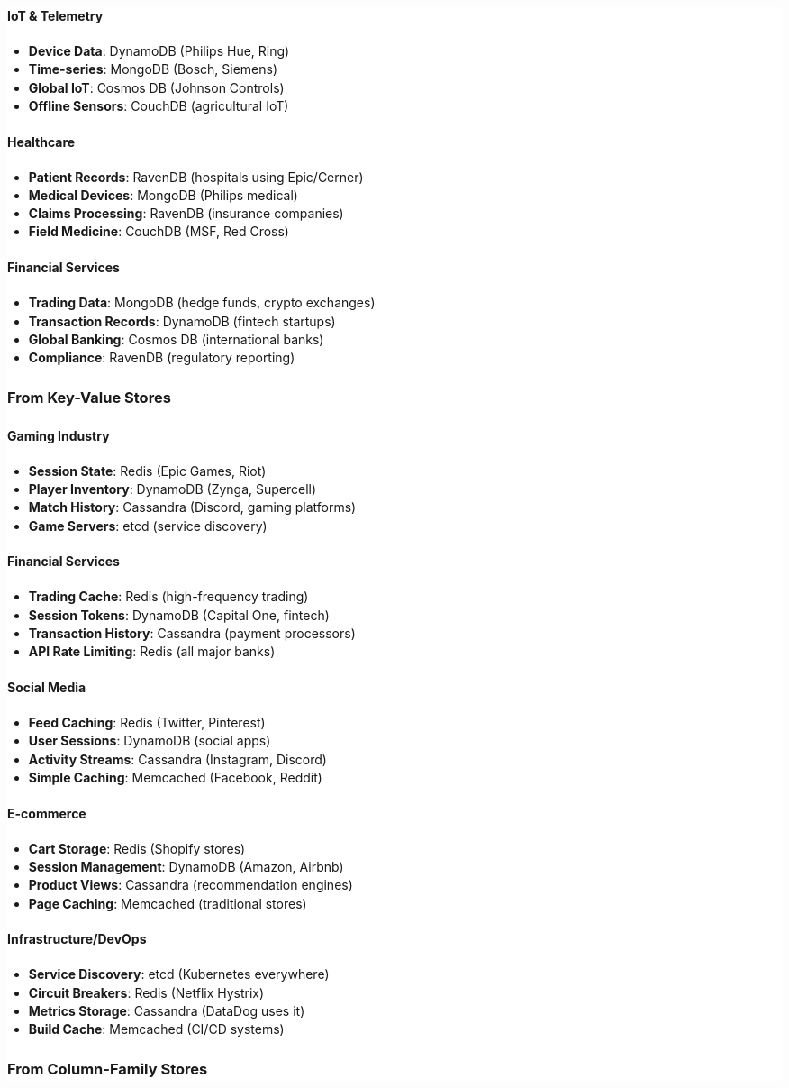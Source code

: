 #### IoT & Telemetry
- **Device Data**: DynamoDB (Philips Hue, Ring)
- **Time-series**: MongoDB (Bosch, Siemens)
- **Global IoT**: Cosmos DB (Johnson Controls)
- **Offline Sensors**: CouchDB (agricultural IoT)

#### Healthcare
- **Patient Records**: RavenDB (hospitals using Epic/Cerner)
- **Medical Devices**: MongoDB (Philips medical)
- **Claims Processing**: RavenDB (insurance companies)
- **Field Medicine**: CouchDB (MSF, Red Cross)

#### Financial Services
- **Trading Data**: MongoDB (hedge funds, crypto exchanges)
- **Transaction Records**: DynamoDB (fintech startups)
- **Global Banking**: Cosmos DB (international banks)
- **Compliance**: RavenDB (regulatory reporting)

### From Key-Value Stores

#### Gaming Industry
- **Session State**: Redis (Epic Games, Riot)
- **Player Inventory**: DynamoDB (Zynga, Supercell)
- **Match History**: Cassandra (Discord, gaming platforms)
- **Game Servers**: etcd (service discovery)

#### Financial Services  
- **Trading Cache**: Redis (high-frequency trading)
- **Session Tokens**: DynamoDB (Capital One, fintech)
- **Transaction History**: Cassandra (payment processors)
- **API Rate Limiting**: Redis (all major banks)

#### Social Media
- **Feed Caching**: Redis (Twitter, Pinterest)
- **User Sessions**: DynamoDB (social apps)
- **Activity Streams**: Cassandra (Instagram, Discord)
- **Simple Caching**: Memcached (Facebook, Reddit)

#### E-commerce
- **Cart Storage**: Redis (Shopify stores)
- **Session Management**: DynamoDB (Amazon, Airbnb)
- **Product Views**: Cassandra (recommendation engines)
- **Page Caching**: Memcached (traditional stores)

#### Infrastructure/DevOps
- **Service Discovery**: etcd (Kubernetes everywhere)
- **Circuit Breakers**: Redis (Netflix Hystrix)
- **Metrics Storage**: Cassandra (DataDog uses it)
- **Build Cache**: Memcached (CI/CD systems)

### From Column-Family Stores
